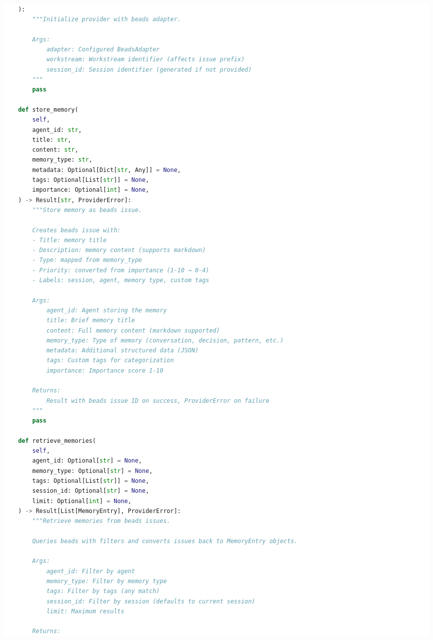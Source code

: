 ```python
    ):
        """Initialize provider with beads adapter.

        Args:
            adapter: Configured BeadsAdapter
            workstream: Workstream identifier (affects issue prefix)
            session_id: Session identifier (generated if not provided)
        """
        pass

    def store_memory(
        self,
        agent_id: str,
        title: str,
        content: str,
        memory_type: str,
        metadata: Optional[Dict[str, Any]] = None,
        tags: Optional[List[str]] = None,
        importance: Optional[int] = None,
    ) -> Result[str, ProviderError]:
        """Store memory as beads issue.

        Creates beads issue with:
        - Title: memory title
        - Description: memory content (supports markdown)
        - Type: mapped from memory_type
        - Priority: converted from importance (1-10 → 0-4)
        - Labels: session, agent, memory type, custom tags

        Args:
            agent_id: Agent storing the memory
            title: Brief memory title
            content: Full memory content (markdown supported)
            memory_type: Type of memory (conversation, decision, pattern, etc.)
            metadata: Additional structured data (JSON)
            tags: Custom tags for categorization
            importance: Importance score 1-10

        Returns:
            Result with beads issue ID on success, ProviderError on failure
        """
        pass

    def retrieve_memories(
        self,
        agent_id: Optional[str] = None,
        memory_type: Optional[str] = None,
        tags: Optional[List[str]] = None,
        session_id: Optional[str] = None,
        limit: Optional[int] = None,
    ) -> Result[List[MemoryEntry], ProviderError]:
        """Retrieve memories from beads issues.

        Queries beads with filters and converts issues back to MemoryEntry objects.

        Args:
            agent_id: Filter by agent
            memory_type: Filter by memory type
            tags: Filter by tags (any match)
            session_id: Filter by session (defaults to current session)
            limit: Maximum results

        Returns:
```